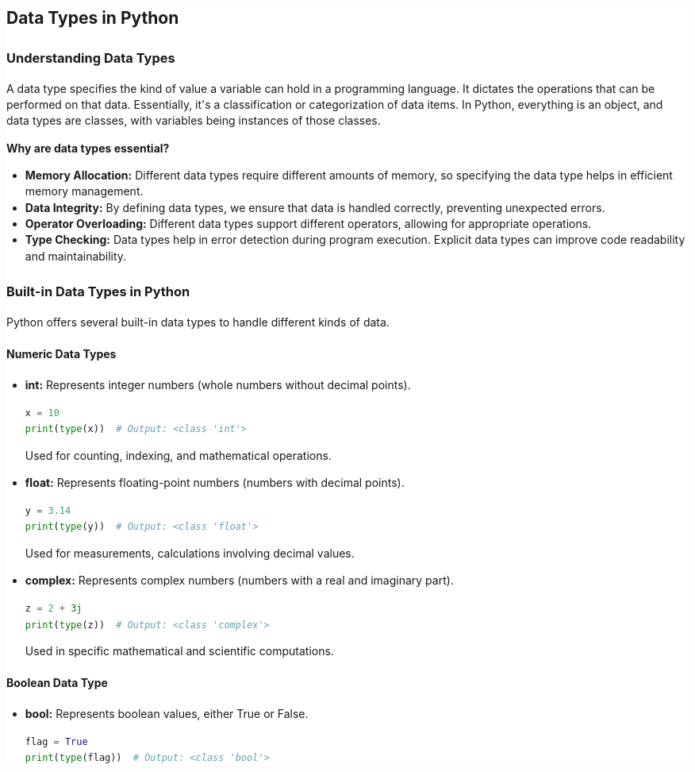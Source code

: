 
## Data Types in Python

### Understanding Data Types

A data type specifies the kind of value a variable can hold in a programming language. It dictates the operations that can be performed on that data. Essentially, it's a classification or categorization of data items. In Python, everything is an object, and data types are classes, with variables being instances of those classes.

**Why are data types essential?**

* **Memory Allocation:** Different data types require different amounts of memory, so specifying the data type helps in efficient memory management.
* **Data Integrity:** By defining data types, we ensure that data is handled correctly, preventing unexpected errors.
* **Operator Overloading:** Different data types support different operators, allowing for appropriate operations.
* **Type Checking:** Data types help in error detection during program execution. Explicit data types can improve code readability and maintainability.

### Built-in Data Types in Python

Python offers several built-in data types to handle different kinds of data.

#### Numeric Data Types

* **int:** Represents integer numbers (whole numbers without decimal points).

  ```python
  x = 10
  print(type(x))  # Output: <class 'int'>
  ```

  Used for counting, indexing, and mathematical operations.
* **float:** Represents floating-point numbers (numbers with decimal points).

  ```python
  y = 3.14
  print(type(y))  # Output: <class 'float'>
  ```

  Used for measurements, calculations involving decimal values.
* **complex:** Represents complex numbers (numbers with a real and imaginary part).

  ```python
  z = 2 + 3j
  print(type(z))  # Output: <class 'complex'>
  ```

  Used in specific mathematical and scientific computations.

#### Boolean Data Type

* **bool:** Represents boolean values, either True or False.

  ```python
  flag = True
  print(type(flag))  # Output: <class 'bool'>
  ```
